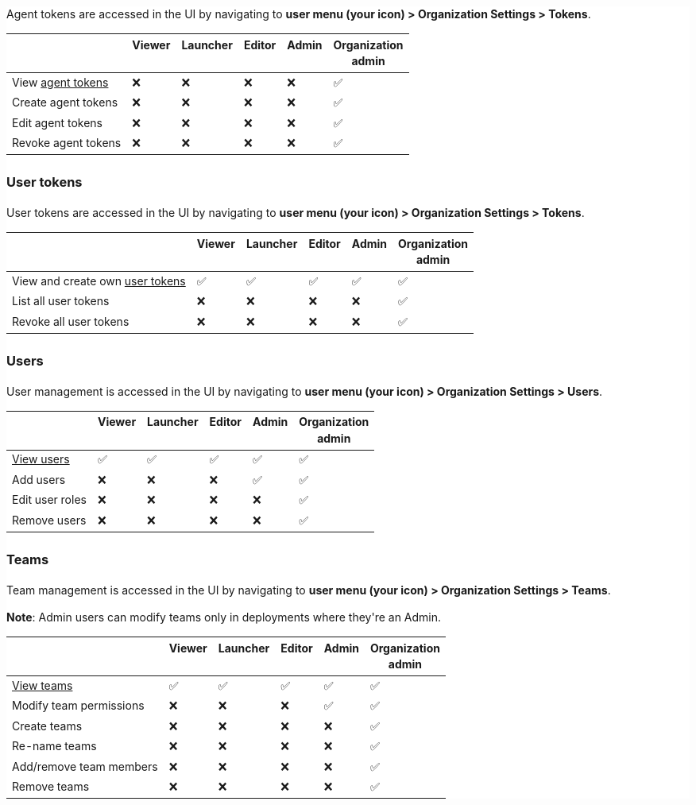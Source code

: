 Agent tokens are accessed in the UI by navigating to **user menu (your icon) > Organization Settings > Tokens**.

|                                                                              | Viewer | Launcher | Editor | Admin | Organization <br/> admin |
| ---------------------------------------------------------------------------- | ------ | -------- | ------ | ----- | ------------------------ |
| View [agent tokens](/deployment/dagster-plus/management/tokens/agent-tokens) | ❌     | ❌       | ❌     | ❌    | ✅                       |
| Create agent tokens                                                          | ❌     | ❌       | ❌     | ❌    | ✅                       |
| Edit agent tokens                                                            | ❌     | ❌       | ❌     | ❌    | ✅                       |
| Revoke agent tokens                                                          | ❌     | ❌       | ❌     | ❌    | ✅                       |

### User tokens

User tokens are accessed in the UI by navigating to **user menu (your icon) > Organization Settings > Tokens**.

|                                                                                           | Viewer | Launcher | Editor | Admin | Organization <br/> admin |
| ----------------------------------------------------------------------------------------- | ------ | -------- | ------ | ----- | ------------------------ |
| View and create own [user tokens](/deployment/dagster-plus/management/tokens/user-tokens) | ✅     | ✅       | ✅     | ✅    | ✅                       |
| List all user tokens                                                                      | ❌     | ❌       | ❌     | ❌    | ✅                       |
| Revoke all user tokens                                                                    | ❌     | ❌       | ❌     | ❌    | ✅                       |

### Users

User management is accessed in the UI by navigating to **user menu (your icon) > Organization Settings > Users**.

|                                                                                     | Viewer | Launcher | Editor | Admin | Organization <br/> admin |
| ----------------------------------------------------------------------------------- | ------ | -------- | ------ | ----- | ------------------------ |
| [View users](/deployment/dagster-plus/authentication-and-access-control/rbac/users) | ✅     | ✅       | ✅     | ✅    | ✅                       |
| Add users                                                                           | ❌     | ❌       | ❌     | ✅    | ✅                       |
| Edit user roles                                                                     | ❌     | ❌       | ❌     | ❌    | ✅                       |
| Remove users                                                                        | ❌     | ❌       | ❌     | ❌    | ✅                       |

### Teams

Team management is accessed in the UI by navigating to **user menu (your icon) > Organization Settings > Teams**.

**Note**: Admin users can modify teams only in deployments where they're an Admin.

|                                                                                     | Viewer | Launcher | Editor | Admin | Organization <br/> admin |
| ----------------------------------------------------------------------------------- | ------ | -------- | ------ | ----- | ------------------------ |
| [View teams](/deployment/dagster-plus/authentication-and-access-control/rbac/teams) | ✅     | ✅       | ✅     | ✅    | ✅                       |
| Modify team permissions                                                             | ❌     | ❌       | ❌     | ✅    | ✅                       |
| Create teams                                                                        | ❌     | ❌       | ❌     | ❌    | ✅                       |
| Re-name teams                                                                       | ❌     | ❌       | ❌     | ❌    | ✅                       |
| Add/remove team members                                                             | ❌     | ❌       | ❌     | ❌    | ✅                       |
| Remove teams                                                                        | ❌     | ❌       | ❌     | ❌    | ✅                       |
